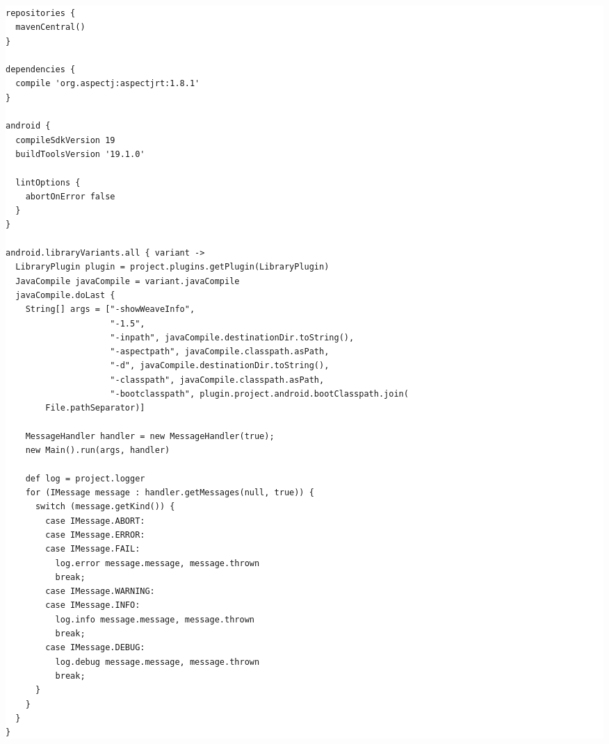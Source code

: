 ```
repositories {
  mavenCentral()
}

dependencies {
  compile 'org.aspectj:aspectjrt:1.8.1'
}

android {
  compileSdkVersion 19
  buildToolsVersion '19.1.0'

  lintOptions {
    abortOnError false
  }
}

android.libraryVariants.all { variant ->
  LibraryPlugin plugin = project.plugins.getPlugin(LibraryPlugin)
  JavaCompile javaCompile = variant.javaCompile
  javaCompile.doLast {
    String[] args = ["-showWeaveInfo",
                     "-1.5",
                     "-inpath", javaCompile.destinationDir.toString(),
                     "-aspectpath", javaCompile.classpath.asPath,
                     "-d", javaCompile.destinationDir.toString(),
                     "-classpath", javaCompile.classpath.asPath,
                     "-bootclasspath", plugin.project.android.bootClasspath.join(
        File.pathSeparator)]

    MessageHandler handler = new MessageHandler(true);
    new Main().run(args, handler)

    def log = project.logger
    for (IMessage message : handler.getMessages(null, true)) {
      switch (message.getKind()) {
        case IMessage.ABORT:
        case IMessage.ERROR:
        case IMessage.FAIL:
          log.error message.message, message.thrown
          break;
        case IMessage.WARNING:
        case IMessage.INFO:
          log.info message.message, message.thrown
          break;
        case IMessage.DEBUG:
          log.debug message.message, message.thrown
          break;
      }
    }
  }
}
```

